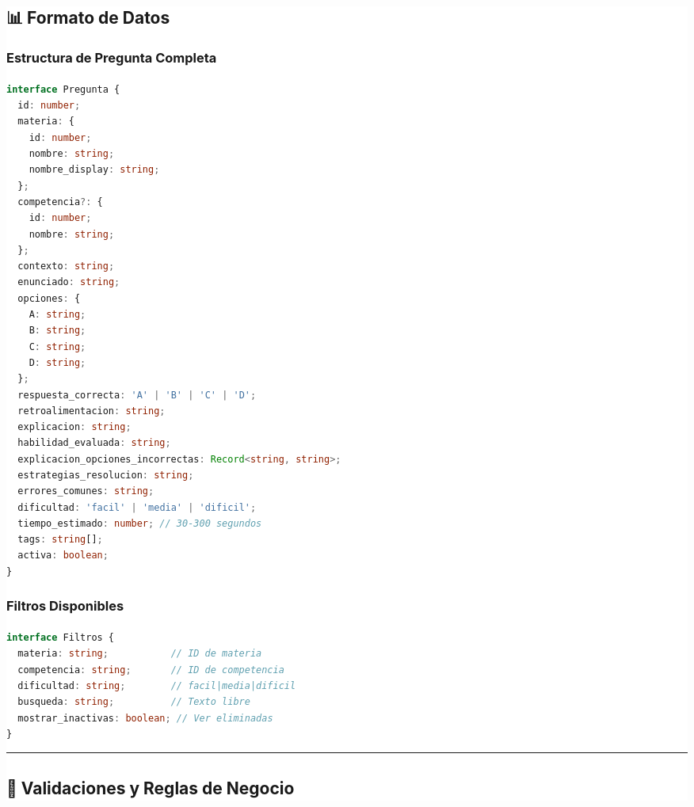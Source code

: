 ## 📊 **Formato de Datos**

### **Estructura de Pregunta Completa**
```typescript
interface Pregunta {
  id: number;
  materia: {
    id: number;
    nombre: string;
    nombre_display: string;
  };
  competencia?: {
    id: number;
    nombre: string;
  };
  contexto: string;
  enunciado: string;
  opciones: {
    A: string;
    B: string;
    C: string;
    D: string;
  };
  respuesta_correcta: 'A' | 'B' | 'C' | 'D';
  retroalimentacion: string;
  explicacion: string;
  habilidad_evaluada: string;
  explicacion_opciones_incorrectas: Record<string, string>;
  estrategias_resolucion: string;
  errores_comunes: string;
  dificultad: 'facil' | 'media' | 'dificil';
  tiempo_estimado: number; // 30-300 segundos
  tags: string[];
  activa: boolean;
}
```

### **Filtros Disponibles**
```typescript
interface Filtros {
  materia: string;           // ID de materia
  competencia: string;       // ID de competencia
  dificultad: string;        // facil|media|dificil
  busqueda: string;          // Texto libre
  mostrar_inactivas: boolean; // Ver eliminadas
}
```

---

## 🎯 **Validaciones y Reglas de Negocio**
